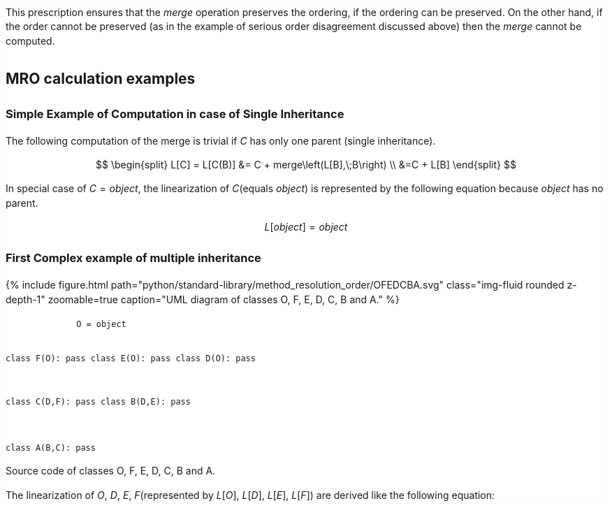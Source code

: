 This prescription ensures that the $merge$ operation preserves the ordering,
if the ordering can be preserved.
On the other hand, if the order cannot be preserved (as in the example of
serious order disagreement discussed above) then the $merge$ cannot be computed.

## MRO calculation examples

### Simple Example of Computation in case of Single Inheritance

The following computation of the merge is trivial if $C$ has only one parent
(single inheritance).

$$
\begin{split}
L[C] = L[C(B)] &= C + merge\left(L[B],\;B\right) \\
&=C + L[B]
\end{split}
$$

In special case of $C = object$, the linearization of $C$(equals $object$) is
represented by the following equation because $object$ has no parent.

$$
L[object] = object
$$

### First Complex example of multiple inheritance

<div class="row row-cols-2 align-items-center">
    <div class="col-sm-4">
        {% include figure.html path="python/standard-library/method_resolution_order/OFEDCBA.svg" class="img-fluid rounded z-depth-1" zoomable=true caption="UML diagram of classes O, F, E, D, C, B and A." %}
    </div>
    <div class="col-sm-6">
        <pre class="language-python">
            <code class="language-python hljs">O = object

class F(O): pass
class E(O): pass
class D(O): pass

class C(D,F): pass
class B(D,E): pass

class A(B,C): pass
            </code>
        </pre>
        <figcaption class="caption">Source code of classes O, F, E, D, C, B and A.</figcaption>
    </div>
</div>

The linearization of $O$, $D$, $E$, $F$(represented by $L[O]$, $L[D]$, $L[E]$,
$L[F]$) are derived like the following equation:

